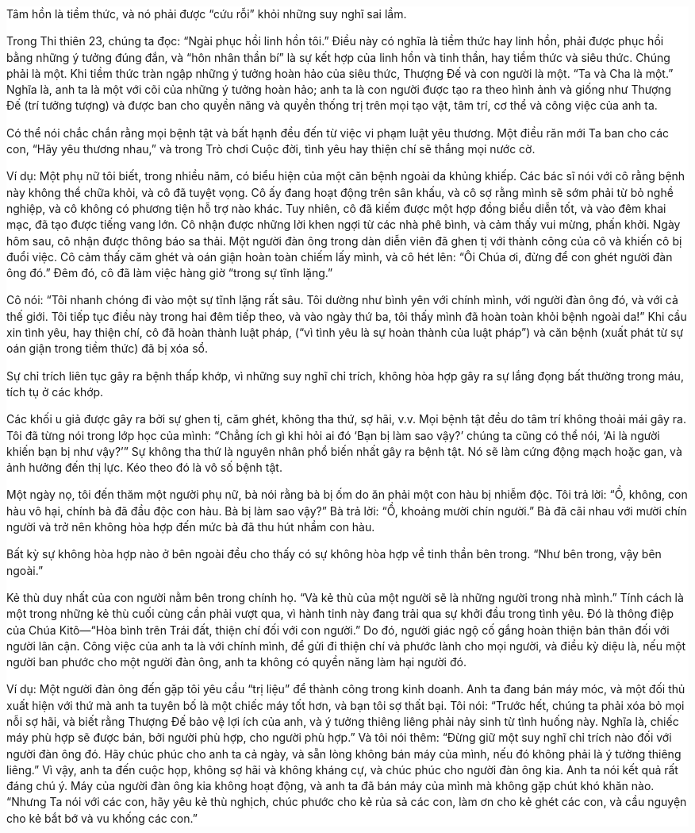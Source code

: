 Tâm hồn là tiềm thức, và nó phải được “cứu rỗi” khỏi những suy nghĩ sai lầm.

Trong Thi thiên 23, chúng ta đọc: “Ngài phục hồi linh hồn tôi.” Điều này có nghĩa là tiềm thức hay linh hồn, phải được phục hồi bằng những ý tưởng đúng đắn, và “hôn nhân thần bí” là sự kết hợp của linh hồn và tinh thần, hay tiềm thức và siêu thức. Chúng phải là một. Khi tiềm thức tràn ngập những ý tưởng hoàn hảo của siêu thức, Thượng Đế và con người là một. “Ta và Cha là một.” Nghĩa là, anh ta là một với cõi của những ý tưởng hoàn hảo; anh ta là con người được tạo ra theo hình ảnh và giống như Thượng Đế (trí tưởng tượng) và được ban cho quyền năng và quyền thống trị trên mọi tạo vật, tâm trí, cơ thể và công việc của anh ta.

Có thể nói chắc chắn rằng mọi bệnh tật và bất hạnh đều đến từ việc vi phạm luật yêu thương. Một điều răn mới Ta ban cho các con, “Hãy yêu thương nhau,” và trong Trò chơi Cuộc đời, tình yêu hay thiện chí sẽ thắng mọi nước cờ.

Ví dụ: Một phụ nữ tôi biết, trong nhiều năm, có biểu hiện của một căn bệnh ngoài da khủng khiếp. Các bác sĩ nói với cô rằng bệnh này không thể chữa khỏi, và cô đã tuyệt vọng. Cô ấy đang hoạt động trên sân khấu, và cô sợ rằng mình sẽ sớm phải từ bỏ nghề nghiệp, và cô không có phương tiện hỗ trợ nào khác. Tuy nhiên, cô đã kiếm được một hợp đồng biểu diễn tốt, và vào đêm khai mạc, đã tạo được tiếng vang lớn. Cô nhận được những lời khen ngợi từ các nhà phê bình, và cảm thấy vui mừng, phấn khởi. Ngày hôm sau, cô nhận được thông báo sa thải. Một người đàn ông trong dàn diễn viên đã ghen tị với thành công của cô và khiến cô bị đuổi việc. Cô cảm thấy căm ghét và oán giận hoàn toàn chiếm lấy mình, và cô hét lên: “Ôi Chúa ơi, đừng để con ghét người đàn ông đó.” Đêm đó, cô đã làm việc hàng giờ “trong sự tĩnh lặng.”

Cô nói: “Tôi nhanh chóng đi vào một sự tĩnh lặng rất sâu. Tôi dường như bình yên với chính mình, với người đàn ông đó, và với cả thế giới. Tôi tiếp tục điều này trong hai đêm tiếp theo, và vào ngày thứ ba, tôi thấy mình đã hoàn toàn khỏi bệnh ngoài da!” Khi cầu xin tình yêu, hay thiện chí, cô đã hoàn thành luật pháp, (“vì tình yêu là sự hoàn thành của luật pháp”) và căn bệnh (xuất phát từ sự oán giận trong tiềm thức) đã bị xóa sổ.

Sự chỉ trích liên tục gây ra bệnh thấp khớp, vì những suy nghĩ chỉ trích, không hòa hợp gây ra sự lắng đọng bất thường trong máu, tích tụ ở các khớp.

Các khối u giả được gây ra bởi sự ghen tị, căm ghét, không tha thứ, sợ hãi, v.v. Mọi bệnh tật đều do tâm trí không thoải mái gây ra. Tôi đã từng nói trong lớp học của mình: “Chẳng ích gì khi hỏi ai đó ‘Bạn bị làm sao vậy?’ chúng ta cũng có thể nói, ‘Ai là người khiến bạn bị như vậy?’” Sự không tha thứ là nguyên nhân phổ biến nhất gây ra bệnh tật. Nó sẽ làm cứng động mạch hoặc gan, và ảnh hưởng đến thị lực. Kéo theo đó là vô số bệnh tật.

Một ngày nọ, tôi đến thăm một người phụ nữ, bà nói rằng bà bị ốm do ăn phải một con hàu bị nhiễm độc. Tôi trả lời: “Ồ, không, con hàu vô hại, chính bà đã đầu độc con hàu. Bà bị làm sao vậy?” Bà trả lời: “Ồ, khoảng mười chín người.” Bà đã cãi nhau với mười chín người và trở nên không hòa hợp đến mức bà đã thu hút nhầm con hàu.

Bất kỳ sự không hòa hợp nào ở bên ngoài đều cho thấy có sự không hòa hợp về tinh thần bên trong. “Như bên trong, vậy bên ngoài.”

Kẻ thù duy nhất của con người nằm bên trong chính họ. “Và kẻ thù của một người sẽ là những người trong nhà mình.” Tính cách là một trong những kẻ thù cuối cùng cần phải vượt qua, vì hành tinh này đang trải qua sự khởi đầu trong tình yêu. Đó là thông điệp của Chúa Kitô—“Hòa bình trên Trái đất, thiện chí đối với con người.” Do đó, người giác ngộ cố gắng hoàn thiện bản thân đối với người lân cận. Công việc của anh ta là với chính mình, để gửi đi thiện chí và phước lành cho mọi người, và điều kỳ diệu là, nếu một người ban phước cho một người đàn ông, anh ta không có quyền năng làm hại người đó.

Ví dụ: Một người đàn ông đến gặp tôi yêu cầu “trị liệu” để thành công trong kinh doanh. Anh ta đang bán máy móc, và một đối thủ xuất hiện với thứ mà anh ta tuyên bố là một chiếc máy tốt hơn, và bạn tôi sợ thất bại. Tôi nói: “Trước hết, chúng ta phải xóa bỏ mọi nỗi sợ hãi, và biết rằng Thượng Đế bảo vệ lợi ích của anh, và ý tưởng thiêng liêng phải nảy sinh từ tình huống này. Nghĩa là, chiếc máy phù hợp sẽ được bán, bởi người phù hợp, cho người phù hợp.” Và tôi nói thêm: “Đừng giữ một suy nghĩ chỉ trích nào đối với người đàn ông đó. Hãy chúc phúc cho anh ta cả ngày, và sẵn lòng không bán máy của mình, nếu đó không phải là ý tưởng thiêng liêng.” Vì vậy, anh ta đến cuộc họp, không sợ hãi và không kháng cự, và chúc phúc cho người đàn ông kia. Anh ta nói kết quả rất đáng chú ý. Máy của người đàn ông kia không hoạt động, và anh ta đã bán máy của mình mà không gặp chút khó khăn nào. “Nhưng Ta nói với các con, hãy yêu kẻ thù nghịch, chúc phước cho kẻ rủa sả các con, làm ơn cho kẻ ghét các con, và cầu nguyện cho kẻ bắt bớ và vu khống các con.”

